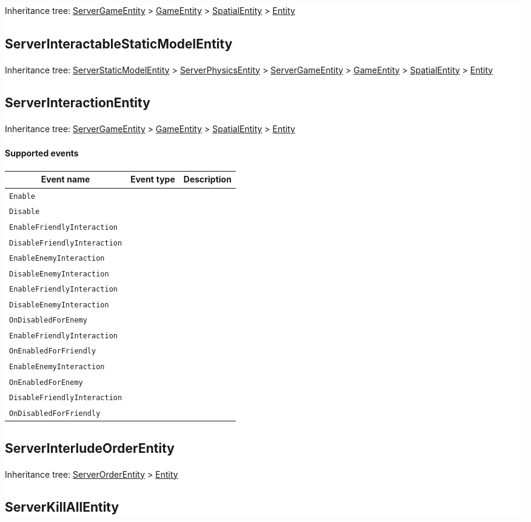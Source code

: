 Inheritance tree: [ServerGameEntity](#servergameentity) > [GameEntity](#gameentity) > [SpatialEntity](#spatialentity) > [Entity](#entity)


## ServerInteractableStaticModelEntity

Inheritance tree: [ServerStaticModelEntity](#serverstaticmodelentity) > [ServerPhysicsEntity](#serverphysicsentity) > [ServerGameEntity](#servergameentity) > [GameEntity](#gameentity) > [SpatialEntity](#spatialentity) > [Entity](#entity)


## ServerInteractionEntity

Inheritance tree: [ServerGameEntity](#servergameentity) > [GameEntity](#gameentity) > [SpatialEntity](#spatialentity) > [Entity](#entity)

#### Supported events

| Event name | Event type | Description |
| ---------- | ---------- | ----------- |
| `Enable` |  |  |
| `Disable` |  |  |
| `EnableFriendlyInteraction` |  |  |
| `DisableFriendlyInteraction` |  |  |
| `EnableEnemyInteraction` |  |  |
| `DisableEnemyInteraction` |  |  |
| `EnableFriendlyInteraction` |  |  |
| `DisableEnemyInteraction` |  |  |
| `OnDisabledForEnemy` |  |  |
| `EnableFriendlyInteraction` |  |  |
| `OnEnabledForFriendly` |  |  |
| `EnableEnemyInteraction` |  |  |
| `OnEnabledForEnemy` |  |  |
| `DisableFriendlyInteraction` |  |  |
| `OnDisabledForFriendly` |  |  |


## ServerInterludeOrderEntity

Inheritance tree: [ServerOrderEntity](#serverorderentity) > [Entity](#entity)


## ServerKillAllEntity
